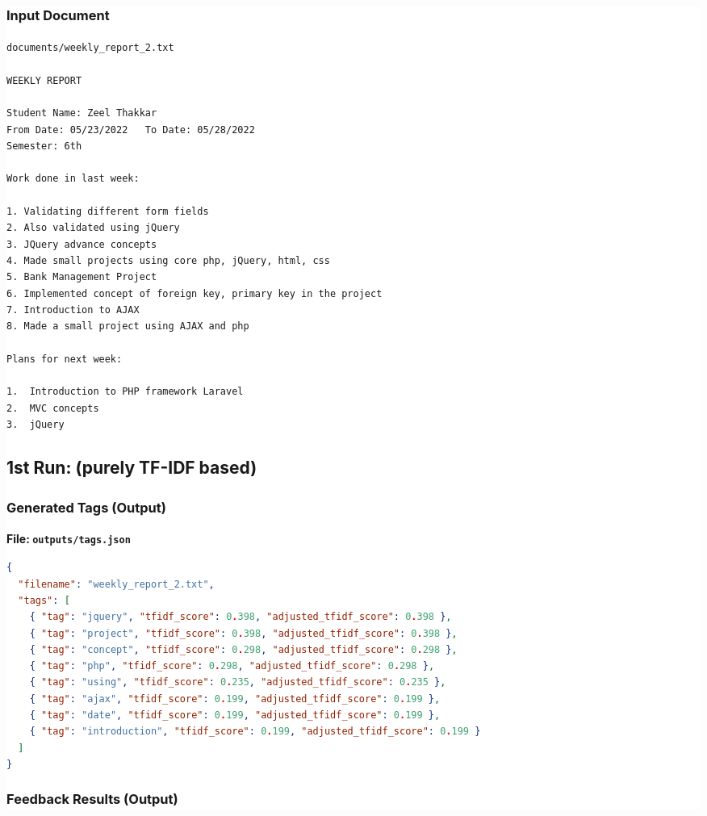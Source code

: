 ### Input Document

```
documents/weekly_report_2.txt

WEEKLY REPORT

Student Name: Zeel Thakkar
From Date: 05/23/2022	To Date: 05/28/2022
Semester: 6th

Work done in last week:

1. Validating different form fields
2. Also validated using jQuery
3. JQuery advance concepts 
4. Made small projects using core php, jQuery, html, css
5. Bank Management Project
6. Implemented concept of foreign key, primary key in the project
7. Introduction to AJAX
8. Made a small project using AJAX and php

Plans for next week:

1.	Introduction to PHP framework Laravel
2.	MVC concepts
3.	jQuery  
```

## 1st Run: (purely TF-IDF based)

### Generated Tags (Output)

**File: `outputs/tags.json`**

```json
{
  "filename": "weekly_report_2.txt",
  "tags": [
    { "tag": "jquery", "tfidf_score": 0.398, "adjusted_tfidf_score": 0.398 },
    { "tag": "project", "tfidf_score": 0.398, "adjusted_tfidf_score": 0.398 },
    { "tag": "concept", "tfidf_score": 0.298, "adjusted_tfidf_score": 0.298 },
    { "tag": "php", "tfidf_score": 0.298, "adjusted_tfidf_score": 0.298 },
    { "tag": "using", "tfidf_score": 0.235, "adjusted_tfidf_score": 0.235 },
    { "tag": "ajax", "tfidf_score": 0.199, "adjusted_tfidf_score": 0.199 },
    { "tag": "date", "tfidf_score": 0.199, "adjusted_tfidf_score": 0.199 },
    { "tag": "introduction", "tfidf_score": 0.199, "adjusted_tfidf_score": 0.199 }
  ]
}
```

### Feedback Results (Output)
